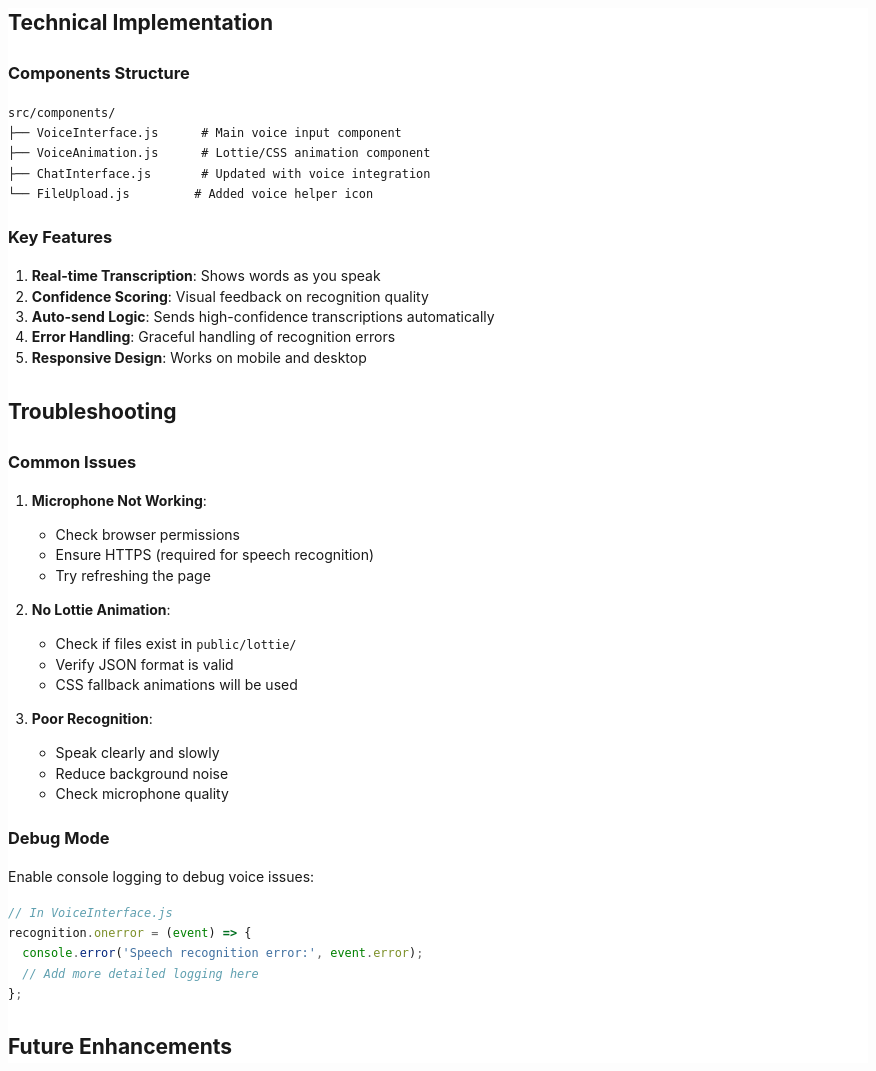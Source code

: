 ## Technical Implementation

### Components Structure

```
src/components/
├── VoiceInterface.js      # Main voice input component
├── VoiceAnimation.js      # Lottie/CSS animation component
├── ChatInterface.js       # Updated with voice integration
└── FileUpload.js         # Added voice helper icon
```

### Key Features

1. **Real-time Transcription**: Shows words as you speak
2. **Confidence Scoring**: Visual feedback on recognition quality
3. **Auto-send Logic**: Sends high-confidence transcriptions automatically
4. **Error Handling**: Graceful handling of recognition errors
5. **Responsive Design**: Works on mobile and desktop

## Troubleshooting

### Common Issues

1. **Microphone Not Working**:
   - Check browser permissions
   - Ensure HTTPS (required for speech recognition)
   - Try refreshing the page

2. **No Lottie Animation**:
   - Check if files exist in `public/lottie/`
   - Verify JSON format is valid
   - CSS fallback animations will be used

3. **Poor Recognition**:
   - Speak clearly and slowly
   - Reduce background noise
   - Check microphone quality

### Debug Mode

Enable console logging to debug voice issues:
```javascript
// In VoiceInterface.js
recognition.onerror = (event) => {
  console.error('Speech recognition error:', event.error);
  // Add more detailed logging here
};
```

## Future Enhancements
